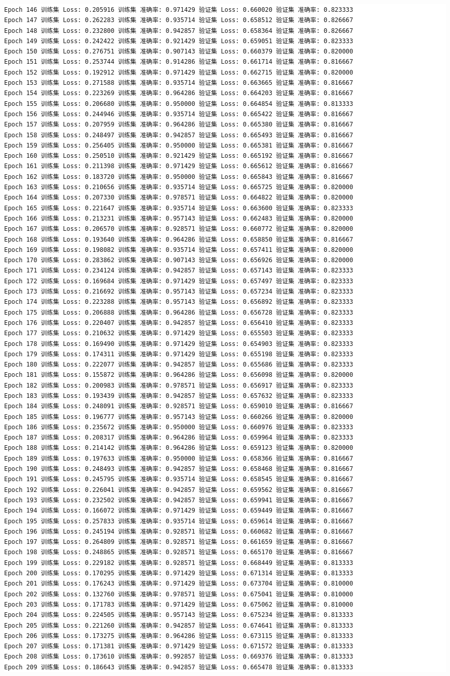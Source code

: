     Epoch 146 训练集 Loss: 0.205916 训练集 准确率: 0.971429 验证集 Loss: 0.660020 验证集 准确率: 0.823333 
    Epoch 147 训练集 Loss: 0.262283 训练集 准确率: 0.935714 验证集 Loss: 0.658512 验证集 准确率: 0.826667 
    Epoch 148 训练集 Loss: 0.232800 训练集 准确率: 0.942857 验证集 Loss: 0.658364 验证集 准确率: 0.826667 
    Epoch 149 训练集 Loss: 0.242422 训练集 准确率: 0.921429 验证集 Loss: 0.659051 验证集 准确率: 0.823333 
    Epoch 150 训练集 Loss: 0.276751 训练集 准确率: 0.907143 验证集 Loss: 0.660379 验证集 准确率: 0.820000 
    Epoch 151 训练集 Loss: 0.253744 训练集 准确率: 0.914286 验证集 Loss: 0.661714 验证集 准确率: 0.816667 
    Epoch 152 训练集 Loss: 0.192912 训练集 准确率: 0.971429 验证集 Loss: 0.662715 验证集 准确率: 0.820000 
    Epoch 153 训练集 Loss: 0.271588 训练集 准确率: 0.935714 验证集 Loss: 0.663665 验证集 准确率: 0.816667 
    Epoch 154 训练集 Loss: 0.223269 训练集 准确率: 0.964286 验证集 Loss: 0.664203 验证集 准确率: 0.816667 
    Epoch 155 训练集 Loss: 0.206680 训练集 准确率: 0.950000 验证集 Loss: 0.664854 验证集 准确率: 0.813333 
    Epoch 156 训练集 Loss: 0.244946 训练集 准确率: 0.935714 验证集 Loss: 0.665422 验证集 准确率: 0.816667 
    Epoch 157 训练集 Loss: 0.207959 训练集 准确率: 0.964286 验证集 Loss: 0.665380 验证集 准确率: 0.816667 
    Epoch 158 训练集 Loss: 0.248497 训练集 准确率: 0.942857 验证集 Loss: 0.665493 验证集 准确率: 0.816667 
    Epoch 159 训练集 Loss: 0.256405 训练集 准确率: 0.950000 验证集 Loss: 0.665381 验证集 准确率: 0.816667 
    Epoch 160 训练集 Loss: 0.250510 训练集 准确率: 0.921429 验证集 Loss: 0.665192 验证集 准确率: 0.816667 
    Epoch 161 训练集 Loss: 0.211398 训练集 准确率: 0.971429 验证集 Loss: 0.665612 验证集 准确率: 0.816667 
    Epoch 162 训练集 Loss: 0.183720 训练集 准确率: 0.950000 验证集 Loss: 0.665843 验证集 准确率: 0.816667 
    Epoch 163 训练集 Loss: 0.210656 训练集 准确率: 0.935714 验证集 Loss: 0.665725 验证集 准确率: 0.820000 
    Epoch 164 训练集 Loss: 0.207330 训练集 准确率: 0.978571 验证集 Loss: 0.664822 验证集 准确率: 0.820000 
    Epoch 165 训练集 Loss: 0.221647 训练集 准确率: 0.935714 验证集 Loss: 0.663600 验证集 准确率: 0.823333 
    Epoch 166 训练集 Loss: 0.213231 训练集 准确率: 0.957143 验证集 Loss: 0.662483 验证集 准确率: 0.820000 
    Epoch 167 训练集 Loss: 0.206570 训练集 准确率: 0.928571 验证集 Loss: 0.660772 验证集 准确率: 0.820000 
    Epoch 168 训练集 Loss: 0.193640 训练集 准确率: 0.964286 验证集 Loss: 0.658850 验证集 准确率: 0.816667 
    Epoch 169 训练集 Loss: 0.198082 训练集 准确率: 0.935714 验证集 Loss: 0.657411 验证集 准确率: 0.820000 
    Epoch 170 训练集 Loss: 0.283862 训练集 准确率: 0.907143 验证集 Loss: 0.656926 验证集 准确率: 0.820000 
    Epoch 171 训练集 Loss: 0.234124 训练集 准确率: 0.942857 验证集 Loss: 0.657143 验证集 准确率: 0.823333 
    Epoch 172 训练集 Loss: 0.169684 训练集 准确率: 0.971429 验证集 Loss: 0.657497 验证集 准确率: 0.823333 
    Epoch 173 训练集 Loss: 0.216692 训练集 准确率: 0.957143 验证集 Loss: 0.657234 验证集 准确率: 0.823333 
    Epoch 174 训练集 Loss: 0.223288 训练集 准确率: 0.957143 验证集 Loss: 0.656892 验证集 准确率: 0.823333 
    Epoch 175 训练集 Loss: 0.206888 训练集 准确率: 0.964286 验证集 Loss: 0.656728 验证集 准确率: 0.823333 
    Epoch 176 训练集 Loss: 0.220407 训练集 准确率: 0.942857 验证集 Loss: 0.656410 验证集 准确率: 0.823333 
    Epoch 177 训练集 Loss: 0.210632 训练集 准确率: 0.971429 验证集 Loss: 0.655503 验证集 准确率: 0.823333 
    Epoch 178 训练集 Loss: 0.169490 训练集 准确率: 0.971429 验证集 Loss: 0.654903 验证集 准确率: 0.823333 
    Epoch 179 训练集 Loss: 0.174311 训练集 准确率: 0.971429 验证集 Loss: 0.655198 验证集 准确率: 0.823333 
    Epoch 180 训练集 Loss: 0.222077 训练集 准确率: 0.942857 验证集 Loss: 0.655686 验证集 准确率: 0.823333 
    Epoch 181 训练集 Loss: 0.155872 训练集 准确率: 0.964286 验证集 Loss: 0.656098 验证集 准确率: 0.820000 
    Epoch 182 训练集 Loss: 0.200983 训练集 准确率: 0.978571 验证集 Loss: 0.656917 验证集 准确率: 0.823333 
    Epoch 183 训练集 Loss: 0.193439 训练集 准确率: 0.942857 验证集 Loss: 0.657632 验证集 准确率: 0.823333 
    Epoch 184 训练集 Loss: 0.248091 训练集 准确率: 0.928571 验证集 Loss: 0.659010 验证集 准确率: 0.816667 
    Epoch 185 训练集 Loss: 0.196777 训练集 准确率: 0.957143 验证集 Loss: 0.660266 验证集 准确率: 0.820000 
    Epoch 186 训练集 Loss: 0.235672 训练集 准确率: 0.950000 验证集 Loss: 0.660976 验证集 准确率: 0.823333 
    Epoch 187 训练集 Loss: 0.208317 训练集 准确率: 0.964286 验证集 Loss: 0.659964 验证集 准确率: 0.823333 
    Epoch 188 训练集 Loss: 0.214142 训练集 准确率: 0.964286 验证集 Loss: 0.659123 验证集 准确率: 0.820000 
    Epoch 189 训练集 Loss: 0.197633 训练集 准确率: 0.950000 验证集 Loss: 0.658366 验证集 准确率: 0.816667 
    Epoch 190 训练集 Loss: 0.248493 训练集 准确率: 0.942857 验证集 Loss: 0.658468 验证集 准确率: 0.816667 
    Epoch 191 训练集 Loss: 0.245795 训练集 准确率: 0.935714 验证集 Loss: 0.658545 验证集 准确率: 0.816667 
    Epoch 192 训练集 Loss: 0.226041 训练集 准确率: 0.942857 验证集 Loss: 0.659562 验证集 准确率: 0.816667 
    Epoch 193 训练集 Loss: 0.232502 训练集 准确率: 0.942857 验证集 Loss: 0.659941 验证集 准确率: 0.816667 
    Epoch 194 训练集 Loss: 0.166072 训练集 准确率: 0.971429 验证集 Loss: 0.659449 验证集 准确率: 0.816667 
    Epoch 195 训练集 Loss: 0.257833 训练集 准确率: 0.935714 验证集 Loss: 0.659614 验证集 准确率: 0.816667 
    Epoch 196 训练集 Loss: 0.245194 训练集 准确率: 0.928571 验证集 Loss: 0.660682 验证集 准确率: 0.816667 
    Epoch 197 训练集 Loss: 0.264809 训练集 准确率: 0.928571 验证集 Loss: 0.661659 验证集 准确率: 0.816667 
    Epoch 198 训练集 Loss: 0.248865 训练集 准确率: 0.928571 验证集 Loss: 0.665170 验证集 准确率: 0.816667 
    Epoch 199 训练集 Loss: 0.229182 训练集 准确率: 0.928571 验证集 Loss: 0.668449 验证集 准确率: 0.813333 
    Epoch 200 训练集 Loss: 0.170295 训练集 准确率: 0.971429 验证集 Loss: 0.671314 验证集 准确率: 0.813333 
    Epoch 201 训练集 Loss: 0.176243 训练集 准确率: 0.971429 验证集 Loss: 0.673704 验证集 准确率: 0.810000 
    Epoch 202 训练集 Loss: 0.132760 训练集 准确率: 0.978571 验证集 Loss: 0.675041 验证集 准确率: 0.810000 
    Epoch 203 训练集 Loss: 0.171783 训练集 准确率: 0.971429 验证集 Loss: 0.675062 验证集 准确率: 0.810000 
    Epoch 204 训练集 Loss: 0.224505 训练集 准确率: 0.957143 验证集 Loss: 0.675234 验证集 准确率: 0.813333 
    Epoch 205 训练集 Loss: 0.221260 训练集 准确率: 0.942857 验证集 Loss: 0.674641 验证集 准确率: 0.813333 
    Epoch 206 训练集 Loss: 0.173275 训练集 准确率: 0.964286 验证集 Loss: 0.673115 验证集 准确率: 0.813333 
    Epoch 207 训练集 Loss: 0.171381 训练集 准确率: 0.971429 验证集 Loss: 0.671572 验证集 准确率: 0.813333 
    Epoch 208 训练集 Loss: 0.173610 训练集 准确率: 0.992857 验证集 Loss: 0.669376 验证集 准确率: 0.813333 
    Epoch 209 训练集 Loss: 0.186643 训练集 准确率: 0.942857 验证集 Loss: 0.665478 验证集 准确率: 0.813333 